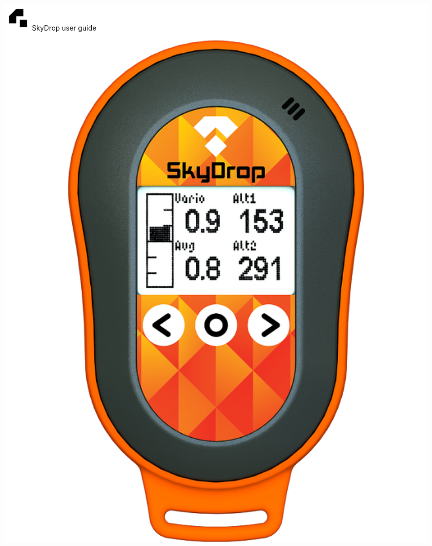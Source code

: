 
<p style="text-align: center;font-size:36pt; font-weight: bold;" >

<img src="images/SkyBean_bean_black.png" style="vertical-align: text-bottom;height:1.5cm;" />SkyDrop user guide
</p>

<img src="images/skydrop-render-front.png" style="width:70%;display: block; margin-left: auto;margin-right: auto;" />
